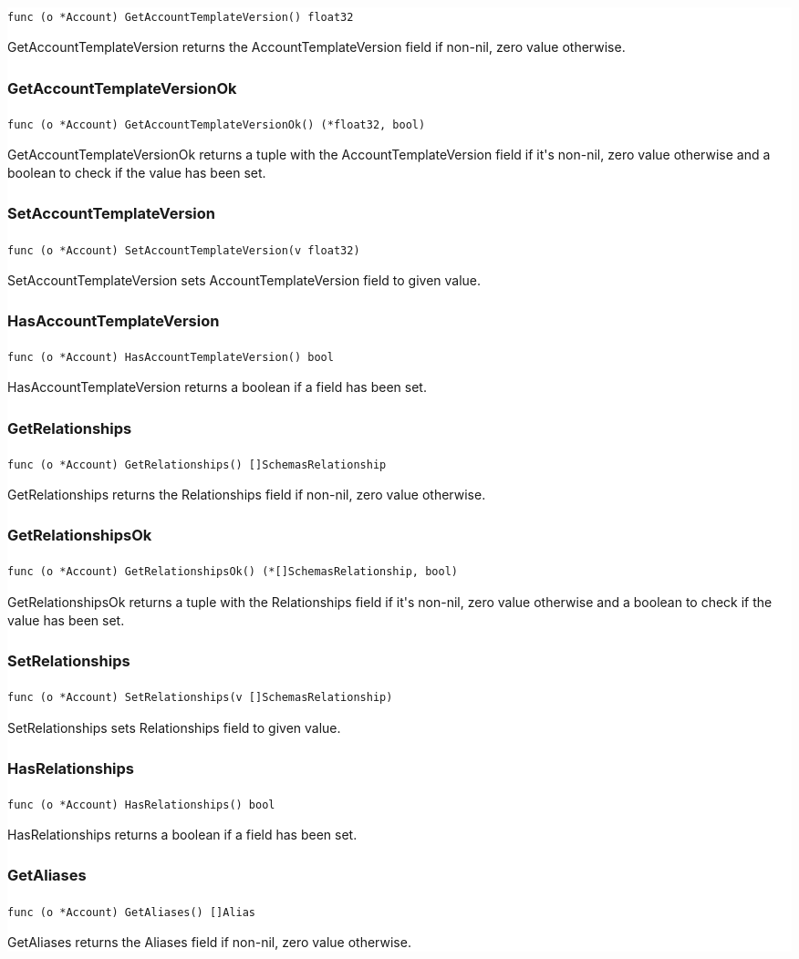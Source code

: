 `func (o *Account) GetAccountTemplateVersion() float32`

GetAccountTemplateVersion returns the AccountTemplateVersion field if non-nil, zero value otherwise.

### GetAccountTemplateVersionOk

`func (o *Account) GetAccountTemplateVersionOk() (*float32, bool)`

GetAccountTemplateVersionOk returns a tuple with the AccountTemplateVersion field if it's non-nil, zero value otherwise
and a boolean to check if the value has been set.

### SetAccountTemplateVersion

`func (o *Account) SetAccountTemplateVersion(v float32)`

SetAccountTemplateVersion sets AccountTemplateVersion field to given value.

### HasAccountTemplateVersion

`func (o *Account) HasAccountTemplateVersion() bool`

HasAccountTemplateVersion returns a boolean if a field has been set.

### GetRelationships

`func (o *Account) GetRelationships() []SchemasRelationship`

GetRelationships returns the Relationships field if non-nil, zero value otherwise.

### GetRelationshipsOk

`func (o *Account) GetRelationshipsOk() (*[]SchemasRelationship, bool)`

GetRelationshipsOk returns a tuple with the Relationships field if it's non-nil, zero value otherwise
and a boolean to check if the value has been set.

### SetRelationships

`func (o *Account) SetRelationships(v []SchemasRelationship)`

SetRelationships sets Relationships field to given value.

### HasRelationships

`func (o *Account) HasRelationships() bool`

HasRelationships returns a boolean if a field has been set.

### GetAliases

`func (o *Account) GetAliases() []Alias`

GetAliases returns the Aliases field if non-nil, zero value otherwise.
